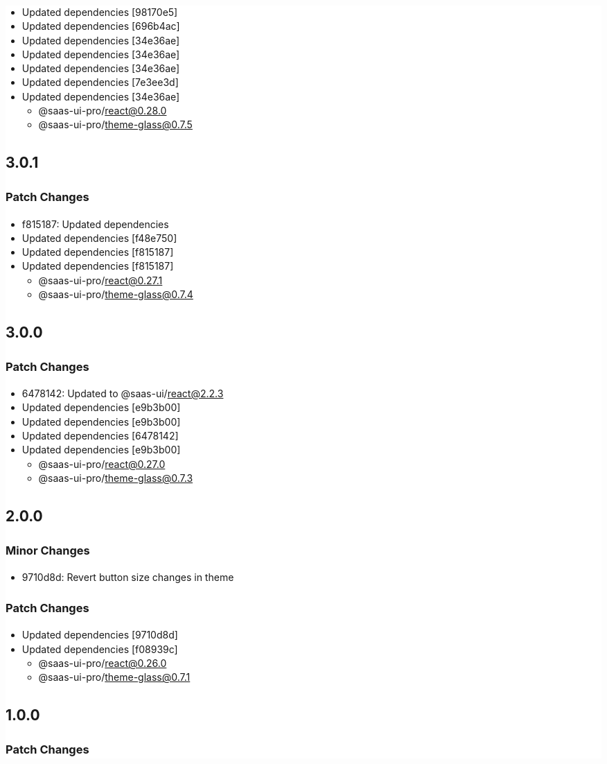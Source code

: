 - Updated dependencies [98170e5]
- Updated dependencies [696b4ac]
- Updated dependencies [34e36ae]
- Updated dependencies [34e36ae]
- Updated dependencies [34e36ae]
- Updated dependencies [7e3ee3d]
- Updated dependencies [34e36ae]
  - @saas-ui-pro/react@0.28.0
  - @saas-ui-pro/theme-glass@0.7.5

## 3.0.1

### Patch Changes

- f815187: Updated dependencies
- Updated dependencies [f48e750]
- Updated dependencies [f815187]
- Updated dependencies [f815187]
  - @saas-ui-pro/react@0.27.1
  - @saas-ui-pro/theme-glass@0.7.4

## 3.0.0

### Patch Changes

- 6478142: Updated to @saas-ui/react@2.2.3
- Updated dependencies [e9b3b00]
- Updated dependencies [e9b3b00]
- Updated dependencies [6478142]
- Updated dependencies [e9b3b00]
  - @saas-ui-pro/react@0.27.0
  - @saas-ui-pro/theme-glass@0.7.3

## 2.0.0

### Minor Changes

- 9710d8d: Revert button size changes in theme

### Patch Changes

- Updated dependencies [9710d8d]
- Updated dependencies [f08939c]
  - @saas-ui-pro/react@0.26.0
  - @saas-ui-pro/theme-glass@0.7.1

## 1.0.0

### Patch Changes
